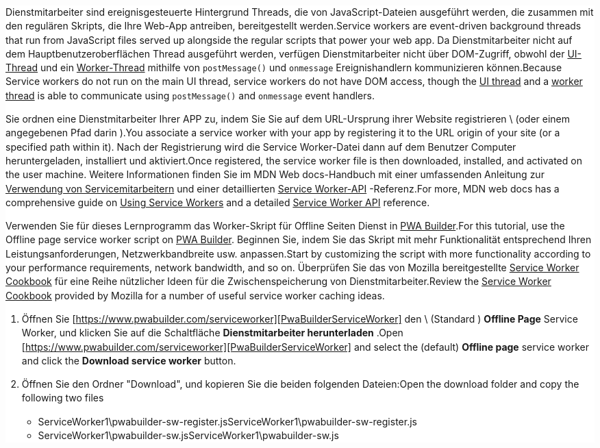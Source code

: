 <span data-ttu-id="32384-172">Dienstmitarbeiter sind ereignisgesteuerte Hintergrund Threads, die von JavaScript-Dateien ausgeführt werden, die zusammen mit den regulären Skripts, die Ihre Web-App antreiben, bereitgestellt werden.</span><span class="sxs-lookup"><span data-stu-id="32384-172">Service workers are event-driven background threads that run from JavaScript files served up alongside the regular scripts that power your web app.</span></span>  <span data-ttu-id="32384-173">Da Dienstmitarbeiter nicht auf dem Hauptbenutzeroberflächen Thread ausgeführt werden, verfügen Dienstmitarbeiter nicht über DOM-Zugriff, obwohl der [UI-Thread][MDNWorkerPrototypePostMessage] und ein [Worker-Thread][MDNDedicatedWorkerGlobalScopePostMessage] mithilfe von `postMessage()` und `onmessage` Ereignishandlern kommunizieren können.</span><span class="sxs-lookup"><span data-stu-id="32384-173">Because Service workers do not run on the main UI thread, service workers do not have DOM access, though the [UI thread][MDNWorkerPrototypePostMessage] and a [worker thread][MDNDedicatedWorkerGlobalScopePostMessage] is able to communicate using `postMessage()` and `onmessage` event handlers.</span></span>  

<span data-ttu-id="32384-174">Sie ordnen eine Dienstmitarbeiter Ihrer APP zu, indem Sie Sie auf dem URL-Ursprung ihrer Website registrieren \ (oder einem angegebenen Pfad darin \).</span><span class="sxs-lookup"><span data-stu-id="32384-174">You associate a service worker with your app by registering it to the URL origin of your site \(or a specified path within it\).</span></span>  <span data-ttu-id="32384-175">Nach der Registrierung wird die Service Worker-Datei dann auf dem Benutzer Computer heruntergeladen, installiert und aktiviert.</span><span class="sxs-lookup"><span data-stu-id="32384-175">Once registered, the service worker file is then downloaded, installed, and activated on the user machine.</span></span>  <span data-ttu-id="32384-176">Weitere Informationen finden Sie im MDN Web docs-Handbuch mit einer umfassenden Anleitung zur [Verwendung von Servicemitarbeitern][MDNUsingServiceWorkers] und einer detaillierten [Service Worker-API][MDNServiceWorkerApi] -Referenz.</span><span class="sxs-lookup"><span data-stu-id="32384-176">For more, MDN web docs has a comprehensive guide on [Using Service Workers][MDNUsingServiceWorkers] and a detailed [Service Worker API][MDNServiceWorkerApi] reference.</span></span>  

<span data-ttu-id="32384-177">Verwenden Sie für dieses Lernprogramm das Worker-Skript für Offline Seiten Dienst in [PWA Builder][PwaBuilderServiceWorker].</span><span class="sxs-lookup"><span data-stu-id="32384-177">For this tutorial, use the Offline page service worker script on [PWA Builder][PwaBuilderServiceWorker].</span></span>  <span data-ttu-id="32384-178">Beginnen Sie, indem Sie das Skript mit mehr Funktionalität entsprechend Ihren Leistungsanforderungen, Netzwerkbandbreite usw. anpassen.</span><span class="sxs-lookup"><span data-stu-id="32384-178">Start by customizing the script with more functionality according to your performance requirements, network bandwidth, and so on.</span></span>  <span data-ttu-id="32384-179">Überprüfen Sie das von Mozilla bereitgestellte [Service Worker Cookbook][ServiceWorkerCookbook]  für eine Reihe nützlicher Ideen für die Zwischenspeicherung von Dienstmitarbeiter.</span><span class="sxs-lookup"><span data-stu-id="32384-179">Review the [Service Worker Cookbook][ServiceWorkerCookbook]  provided by Mozilla for a number of useful service worker caching ideas.</span></span>  

1.  <span data-ttu-id="32384-180">Öffnen Sie [https://www.pwabuilder.com/serviceworker][PwaBuilderServiceWorker] den \ (Standard \) **Offline Page** Service Worker, und klicken Sie auf die Schaltfläche **Dienstmitarbeiter herunterladen** .</span><span class="sxs-lookup"><span data-stu-id="32384-180">Open [https://www.pwabuilder.com/serviceworker][PwaBuilderServiceWorker] and select the \(default\) **Offline page** service worker and click the **Download service worker** button.</span></span>  
1.  <span data-ttu-id="32384-181">Öffnen Sie den Ordner "Download", und kopieren Sie die beiden folgenden Dateien:</span><span class="sxs-lookup"><span data-stu-id="32384-181">Open the download folder and copy the following two files</span></span>  

    *   <span data-ttu-id="32384-182">ServiceWorker1\pwabuilder-sw-register.js</span><span class="sxs-lookup"><span data-stu-id="32384-182">ServiceWorker1\pwabuilder-sw-register.js</span></span>  
    *   <span data-ttu-id="32384-183">ServiceWorker1\pwabuilder-sw.js</span><span class="sxs-lookup"><span data-stu-id="32384-183">ServiceWorker1\pwabuilder-sw.js</span></span>  
    

[ImageDevtoolsPush]: ./media/devtools-push.png  
[ImageDevtoolsSwCache]: ./media/devtools-cache.png  
[ImageDevtoolsSwOverview]: ./media/devtools-sw-overview.png  
[ImageNotificationPermission]: ./media/notification-permission.png  
[ImageOfflineHtml]: ./media/offline-html.png  
[ImagePwa]: ./media/pwa.png  
[ImagePwaPush]: ./media/pwa-push.png  
[ImageVsNodejsExpressIcon]: ./media/vs-nodejs-express-icon.png  
[ImageVsNodejsExpressIndex]: ./media/vs-nodejs-express-index.png  
[ImageVsNodejsExpressManifest]: ./media/vs-nodejs-express-manifest.png  
[ImageVsNodejsExpressPublic]: ./media/vs-nodejs-express-public.png  
[ImageVsNodejsExpressTemplate]: ./media/vs-nodejs-express-template.png  
[ImageWindowsActionCenter]: ./media/windows-action-center.png  
[PwaEdgehtmlIndexRequirements]: ../progressive-web-apps/index.md#requirements "Anforderungen – Progressive Web-Apps \ (EdgeHTML \) unter Windows | Microsoft docs"  
[PwaEdgehtmlMicrosoftStore]: ../progressive-web-apps/microsoft-store.md "Progressive Web-Apps \ (EdgeHTML \) im Microsoft Store | Microsoft docs"  
[PwaEdgehtmlWindowsFeatures]: ../progressive-web-apps/windows-features.md "Anpassen ihrer PWA \ (EdgeHTML \) für Windows | Microsoft docs"  
[LegalWindowsAgrementsMicrosoftStorePolicies]: /legal/windows/agreements/store-policies "Microsoft Store-Richtlinien | Microsoft docs"  
[VisualStudioNodeJsTutorial]: /visualstudio/nodejs/tutorial-nodejs "Lernprogramm: Erstellen einer Node.js-und Express-app in Visual Studio | Microsoft docs"  
[VisualStudioNodejsTutorialPublishAzureAppService]: /visualstudio/nodejs/tutorial-nodejs#optional-publish-to-azure-app-service "Veröffentlichen im Azure-App-Dienst – erstellen einer Node.js-und Express-app in Visual Studio | Microsoft docs"  
[WindowsUwpGetStartedWhat]: /windows/uwp/get-started/whats-a-uwp "Was ist eine universelle Windows-Plattform \ (UWP \)-app?  | Microsoft docs"  
[AzureCreateFreeAccount]: https://azure.microsoft.com/free "Erstellen eines Azure Free-Kontos | Microsoft Azure"  
[AzureWebApps]: https://azure.microsoft.com/services/app-service/web "Web-Apps | Microsoft Azure"  
[WindowsBlogsPwaEdge]: https://blogs.windows.com/msedgedev/2018/02/06/welcoming-progressive-web-apps-edge-windows-10/#4UOdrDJj3124VIkc.97 "Willkommene Progressive Web-Apps für Microsoft Edge und Windows 10 | Windows-Blogs"  
[WindowsBlogsWebNotificationsEdge]: https://blogs.windows.com/msedgedev/2016/05/16/web-notifications-microsoft-edge#UAbvU2ymUlHO8EUV.97 "Web-Benachrichtigungen in Microsoft Edge | Windows-Blogs"  
[VisualStudioDownloads]: https://www.visualstudio.com/downloads "Downloads | Visual Studio"  
[VisualStudioFree]: https://visualstudio.microsoft.com/free-developer-offers "﻿Kostenlose Entwickler Software & Services | Visual Studio"  
[VisualStudioPreview]: https://www.visualstudio.com/vs/preview "Visual Studio Preview"  
[BrowserStackTestEdgeBrowser]: https://www.browserstack.com/test-on-microsoft-edge-browser "﻿Kostenlose Tests für Microsoft Edge-Browser unter Windows 10 | BrowserStack"  
[HackerNewsProgressiveWebApps]: https://hnpwa.com "Hacker-Nachrichten Leser als Progressive Web-Apps"  
[MDNCache]: https://developer.mozilla.org/docs/Web/API/Cache "Cache | MDN"  
[MDNDedicatedWorkerGlobalScopePostMessage]: https://developer.mozilla.org/docs/Web/API/DedicatedWorkerGlobalScope/postMessage "DedicatedWorkerGlobalScope. PostMessage \ (\) | MDN"  
[MDNNotificationsApi]: https://developer.mozilla.org/docs/Web/API/Notifications_API "Benachrichtigungs-API | MDN"  
[MDNProgressiveWebApps]: https://developer.mozilla.org/Apps/Progressive "Progressive Web-Apps \ (PWAs) | MDN"  
[MDNPushApi]: https://developer.mozilla.org/docs/Web/API/Push_API "Push-API | MDN"  
[MDNPushManager]: https://developer.mozilla.org/docs/Web/API/PushManager "Pushmanager | MDN"  
[MDNServiceWorkerApi]: https://developer.mozilla.org/docs/Web/API/Service_Worker_API "Service Worker-API | MDN"  
[MDNSyncManager]: https://developer.mozilla.org/docs/Web/API/SyncManager "Synchronisierungs-Manager | MDN"  
[MDNUsingServiceWorkers]: https://developer.mozilla.org/docs/Web/API/Service_Worker_API/Using_Service_Workers "Verwenden von Service Mitarbeitern | MDN"  
[MDNWebAppManifest]: https://developer.mozilla.org/docs/Web/Manifest "Web App-Manifest | MDN"  
[MDNWorkerPrototypePostMessage]: https://developer.mozilla.org/docs/Web/API/Worker/postMessage "Worker. Prototype. PostMessage \ (\) | MDN"  
[MozillaServicesSendingVapidWebPushNotificationsPush]: https://blog.mozilla.org/services/2016/08/23/sending-vapid-identified-webpush-notifications-via-mozillas-push-service "Senden von VAPID identifizierten webpush-Benachrichtigungen über den Push-Dienst von Mozilla | Mozilla-Dienste"  
[NPMWebPush]: https://www.npmjs.com/package/web-push "Web-Push | NPM"  
[NPMWebPushEncrypt]: https://www.npmjs.com/package/web-push#encryptuserpublickey-userauth-payload-contentencoding "Encrypt (userPublicKey, userAuth, Payload, contentEncoding)-Web-Push | NPM"  
[NPMWebPushUsage]: https://www.npmjs.com/package/web-push#usage "Verwendung-Web-Push | NPM"  
[ProgressiveWebApps]: https://pwa.rocks "Progressive Web-Apps"  
[PugAttributes]: https://pugjs.org/language/attributes.html "Attribute | Mops"  
[PwaBuilder]: https://www.pwabuilder.com "PWA-Generator"  
[PwaBuilderAppImageGenerator]: https://www.pwabuilder.com/imageGenerator "App-Bild Generator"  
[PwaBuilderServiceWorker]: https://www.pwabuilder.com/serviceworker "Dienstmitarbeiter | PWA-Generator"  
[ServiceWorkerCookbook]: https://serviceworke.rs "ServiceWorker Cookbook"  
[ServiceWorkerCookbookPushRichDemo]: https://serviceworke.rs/push-rich_demo.html "Push Rich-Demo | ServiceWorker Cookbook"  
[W3cWebAppManifest]: https://www.w3.org/TR/appmanifest "Web App-Manifest | W3C"  
[Webhint]: https://sonarwhal.com "webhint, das Hinweis Modul für bewährte Webmethoden" 
[MDNWebWorkers]: https://developer.mozilla.org/docs/Web/API/Web_Workers_API/Using_web_workers "Verwenden von Web Workern" 
[WebDevProgressiveWebApps]: https://developers.google.com/web/progressive-web-apps "Progressive Web-Apps | Web. dev"  
[WikiHttps]: https://en.wikipedia.org/wiki/HTTPS "HTTPS | Wikipedia"  
[WikiProgressiveEnhancement]: https://en.wikipedia.org/wiki/Progressive_enhancement "Progressive Verbesserung | Wikipedia"  